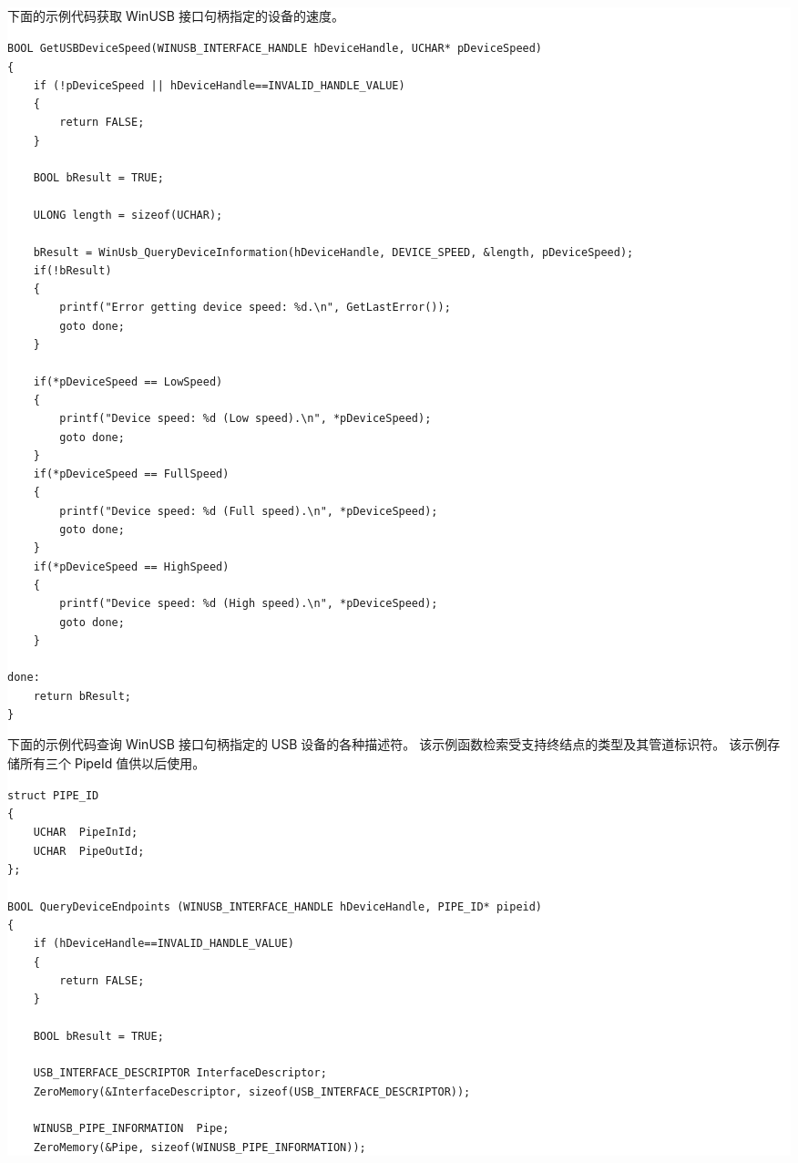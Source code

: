 下面的示例代码获取 WinUSB 接口句柄指定的设备的速度。

```ManagedCPlusPlus
BOOL GetUSBDeviceSpeed(WINUSB_INTERFACE_HANDLE hDeviceHandle, UCHAR* pDeviceSpeed)
{
    if (!pDeviceSpeed || hDeviceHandle==INVALID_HANDLE_VALUE)
    {
        return FALSE;
    }

    BOOL bResult = TRUE;

    ULONG length = sizeof(UCHAR);

    bResult = WinUsb_QueryDeviceInformation(hDeviceHandle, DEVICE_SPEED, &length, pDeviceSpeed);
    if(!bResult)
    {
        printf("Error getting device speed: %d.\n", GetLastError());
        goto done;
    }

    if(*pDeviceSpeed == LowSpeed)
    {
        printf("Device speed: %d (Low speed).\n", *pDeviceSpeed);
        goto done;
    }
    if(*pDeviceSpeed == FullSpeed)
    {
        printf("Device speed: %d (Full speed).\n", *pDeviceSpeed);
        goto done;
    }
    if(*pDeviceSpeed == HighSpeed)
    {
        printf("Device speed: %d (High speed).\n", *pDeviceSpeed);
        goto done;
    }

done:
    return bResult;
}
```

下面的示例代码查询 WinUSB 接口句柄指定的 USB 设备的各种描述符。 该示例函数检索受支持终结点的类型及其管道标识符。 该示例存储所有三个 PipeId 值供以后使用。

```ManagedCPlusPlus
struct PIPE_ID
{
    UCHAR  PipeInId;
    UCHAR  PipeOutId;
};

BOOL QueryDeviceEndpoints (WINUSB_INTERFACE_HANDLE hDeviceHandle, PIPE_ID* pipeid)
{
    if (hDeviceHandle==INVALID_HANDLE_VALUE)
    {
        return FALSE;
    }

    BOOL bResult = TRUE;

    USB_INTERFACE_DESCRIPTOR InterfaceDescriptor;
    ZeroMemory(&InterfaceDescriptor, sizeof(USB_INTERFACE_DESCRIPTOR));

    WINUSB_PIPE_INFORMATION  Pipe;
    ZeroMemory(&Pipe, sizeof(WINUSB_PIPE_INFORMATION));
```